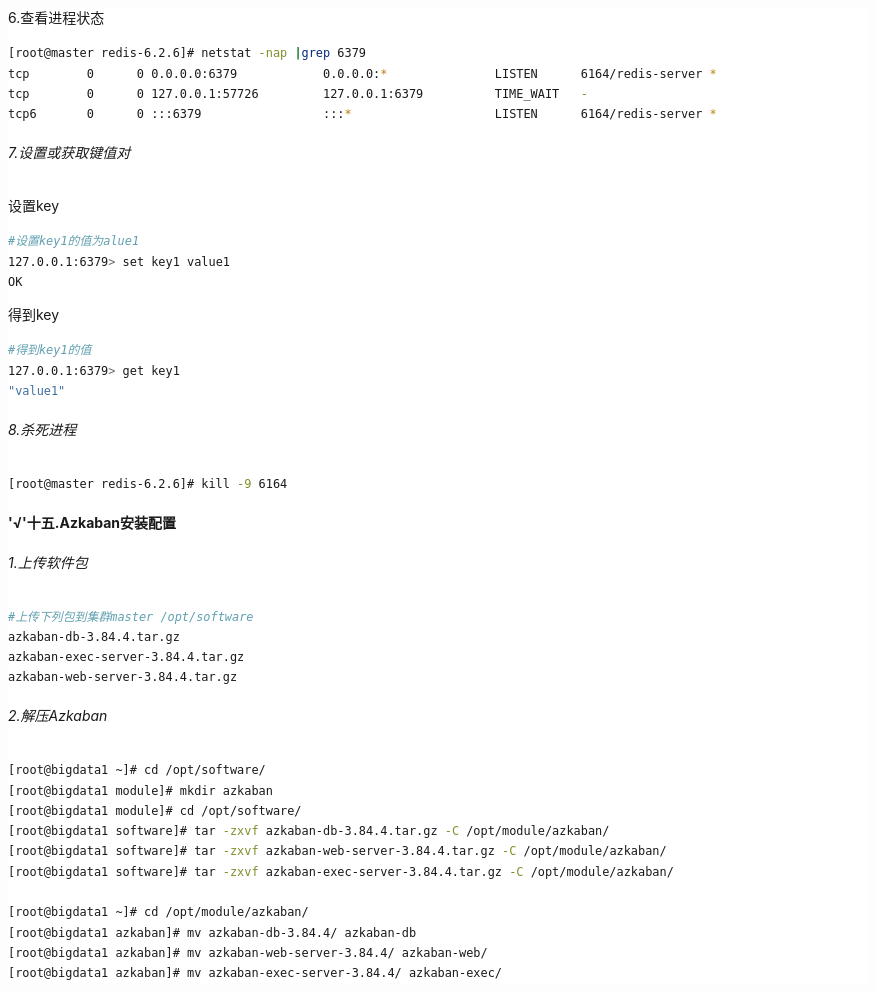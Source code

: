 6.查看进程状态

```bash
[root@master redis-6.2.6]# netstat -nap |grep 6379
tcp        0      0 0.0.0.0:6379            0.0.0.0:*               LISTEN      6164/redis-server * 
tcp        0      0 127.0.0.1:57726         127.0.0.1:6379          TIME_WAIT   -                   
tcp6       0      0 :::6379                 :::*                    LISTEN      6164/redis-server * 

```

###### 7.设置或获取键值对

设置key

```bash
#设置key1的值为alue1
127.0.0.1:6379> set key1 value1
OK
```

得到key

```bash
#得到key1的值
127.0.0.1:6379> get key1
"value1"
```

###### 8.杀死进程

```bash
[root@master redis-6.2.6]# kill -9 6164
```



#### '√'十五.Azkaban安装配置

###### 1.上传软件包

```sh
#上传下列包到集群master /opt/software
azkaban-db-3.84.4.tar.gz
azkaban-exec-server-3.84.4.tar.gz
azkaban-web-server-3.84.4.tar.gz
```

###### 2.解压Azkaban

```sh
[root@bigdata1 ~]# cd /opt/software/
[root@bigdata1 module]# mkdir azkaban
[root@bigdata1 module]# cd /opt/software/
[root@bigdata1 software]# tar -zxvf azkaban-db-3.84.4.tar.gz -C /opt/module/azkaban/
[root@bigdata1 software]# tar -zxvf azkaban-web-server-3.84.4.tar.gz -C /opt/module/azkaban/
[root@bigdata1 software]# tar -zxvf azkaban-exec-server-3.84.4.tar.gz -C /opt/module/azkaban/

[root@bigdata1 ~]# cd /opt/module/azkaban/
[root@bigdata1 azkaban]# mv azkaban-db-3.84.4/ azkaban-db
[root@bigdata1 azkaban]# mv azkaban-web-server-3.84.4/ azkaban-web/
[root@bigdata1 azkaban]# mv azkaban-exec-server-3.84.4/ azkaban-exec/
```
